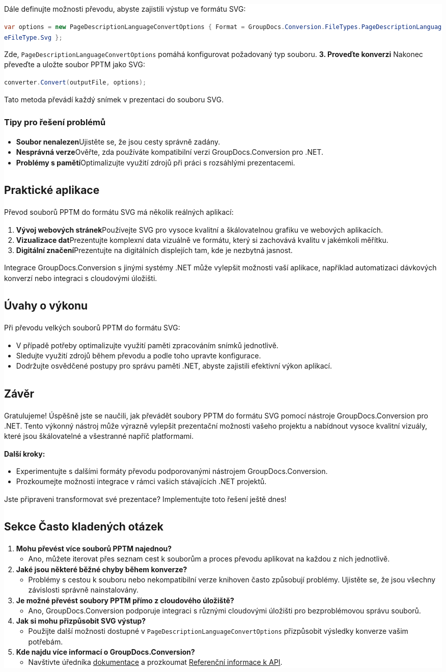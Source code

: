 Dále definujte možnosti převodu, abyste zajistili výstup ve formátu SVG:
```csharp
var options = new PageDescriptionLanguageConvertOptions { Format = GroupDocs.Conversion.FileTypes.PageDescriptionLanguageFileType.Svg };
```
Zde, `PageDescriptionLanguageConvertOptions` pomáhá konfigurovat požadovaný typ souboru.
**3. Proveďte konverzi**
Nakonec převeďte a uložte soubor PPTM jako SVG:
```csharp
converter.Convert(outputFile, options);
```
Tato metoda převádí každý snímek v prezentaci do souboru SVG.
### Tipy pro řešení problémů
- **Soubor nenalezen**Ujistěte se, že jsou cesty správně zadány.
- **Nesprávná verze**Ověřte, zda používáte kompatibilní verzi GroupDocs.Conversion pro .NET.
- **Problémy s pamětí**Optimalizujte využití zdrojů při práci s rozsáhlými prezentacemi.

## Praktické aplikace
Převod souborů PPTM do formátu SVG má několik reálných aplikací:
1. **Vývoj webových stránek**Používejte SVG pro vysoce kvalitní a škálovatelnou grafiku ve webových aplikacích.
2. **Vizualizace dat**Prezentujte komplexní data vizuálně ve formátu, který si zachovává kvalitu v jakémkoli měřítku.
3. **Digitální značení**Prezentujte na digitálních displejích tam, kde je nezbytná jasnost.

Integrace GroupDocs.Conversion s jinými systémy .NET může vylepšit možnosti vaší aplikace, například automatizaci dávkových konverzí nebo integraci s cloudovými úložišti.

## Úvahy o výkonu
Při převodu velkých souborů PPTM do formátu SVG:
- V případě potřeby optimalizujte využití paměti zpracováním snímků jednotlivě.
- Sledujte využití zdrojů během převodu a podle toho upravte konfigurace.
- Dodržujte osvědčené postupy pro správu paměti .NET, abyste zajistili efektivní výkon aplikací.

## Závěr
Gratulujeme! Úspěšně jste se naučili, jak převádět soubory PPTM do formátu SVG pomocí nástroje GroupDocs.Conversion pro .NET. Tento výkonný nástroj může výrazně vylepšit prezentační možnosti vašeho projektu a nabídnout vysoce kvalitní vizuály, které jsou škálovatelné a všestranné napříč platformami.

**Další kroky:**
- Experimentujte s dalšími formáty převodu podporovanými nástrojem GroupDocs.Conversion.
- Prozkoumejte možnosti integrace v rámci vašich stávajících .NET projektů.

Jste připraveni transformovat své prezentace? Implementujte toto řešení ještě dnes!

## Sekce Často kladených otázek
1. **Mohu převést více souborů PPTM najednou?**
   - Ano, můžete iterovat přes seznam cest k souborům a proces převodu aplikovat na každou z nich jednotlivě.
2. **Jaké jsou některé běžné chyby během konverze?**
   - Problémy s cestou k souboru nebo nekompatibilní verze knihoven často způsobují problémy. Ujistěte se, že jsou všechny závislosti správně nainstalovány.
3. **Je možné převést soubory PPTM přímo z cloudového úložiště?**
   - Ano, GroupDocs.Conversion podporuje integraci s různými cloudovými úložišti pro bezproblémovou správu souborů.
4. **Jak si mohu přizpůsobit SVG výstup?**
   - Použijte další možnosti dostupné v `PageDescriptionLanguageConvertOptions` přizpůsobit výsledky konverze vašim potřebám.
5. **Kde najdu více informací o GroupDocs.Conversion?**
   - Navštivte úředníka [dokumentace](https://docs.groupdocs.com/conversion/net/) a prozkoumat [Referenční informace k API](https://reference.groupdocs.com/conversion/net/).
